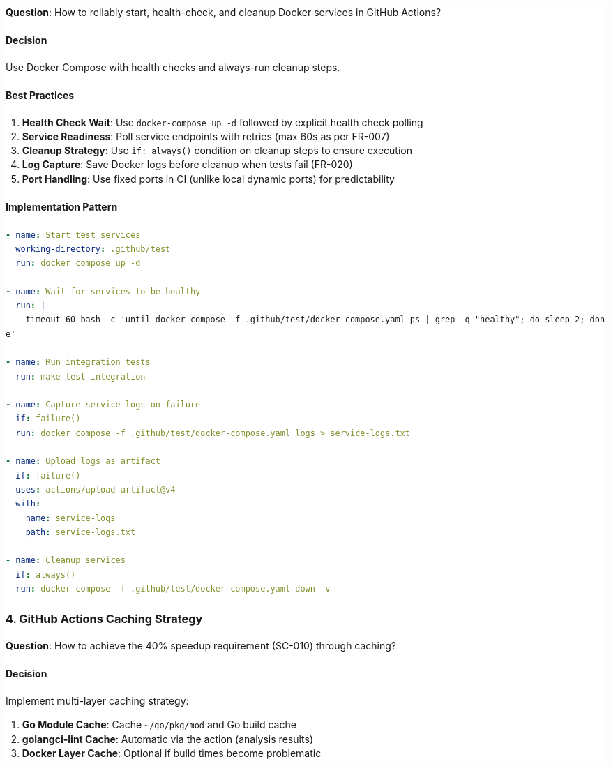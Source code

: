 **Question**: How to reliably start, health-check, and cleanup Docker services in GitHub Actions?

#### Decision
Use Docker Compose with health checks and always-run cleanup steps.

#### Best Practices
1. **Health Check Wait**: Use `docker-compose up -d` followed by explicit health check polling
2. **Service Readiness**: Poll service endpoints with retries (max 60s as per FR-007)
3. **Cleanup Strategy**: Use `if: always()` condition on cleanup steps to ensure execution
4. **Log Capture**: Save Docker logs before cleanup when tests fail (FR-020)
5. **Port Handling**: Use fixed ports in CI (unlike local dynamic ports) for predictability

#### Implementation Pattern
```yaml
- name: Start test services
  working-directory: .github/test
  run: docker compose up -d

- name: Wait for services to be healthy
  run: |
    timeout 60 bash -c 'until docker compose -f .github/test/docker-compose.yaml ps | grep -q "healthy"; do sleep 2; done'

- name: Run integration tests
  run: make test-integration

- name: Capture service logs on failure
  if: failure()
  run: docker compose -f .github/test/docker-compose.yaml logs > service-logs.txt

- name: Upload logs as artifact
  if: failure()
  uses: actions/upload-artifact@v4
  with:
    name: service-logs
    path: service-logs.txt

- name: Cleanup services
  if: always()
  run: docker compose -f .github/test/docker-compose.yaml down -v
```

### 4. GitHub Actions Caching Strategy

**Question**: How to achieve the 40% speedup requirement (SC-010) through caching?

#### Decision
Implement multi-layer caching strategy:

1. **Go Module Cache**: Cache `~/go/pkg/mod` and Go build cache
2. **golangci-lint Cache**: Automatic via the action (analysis results)
3. **Docker Layer Cache**: Optional if build times become problematic
